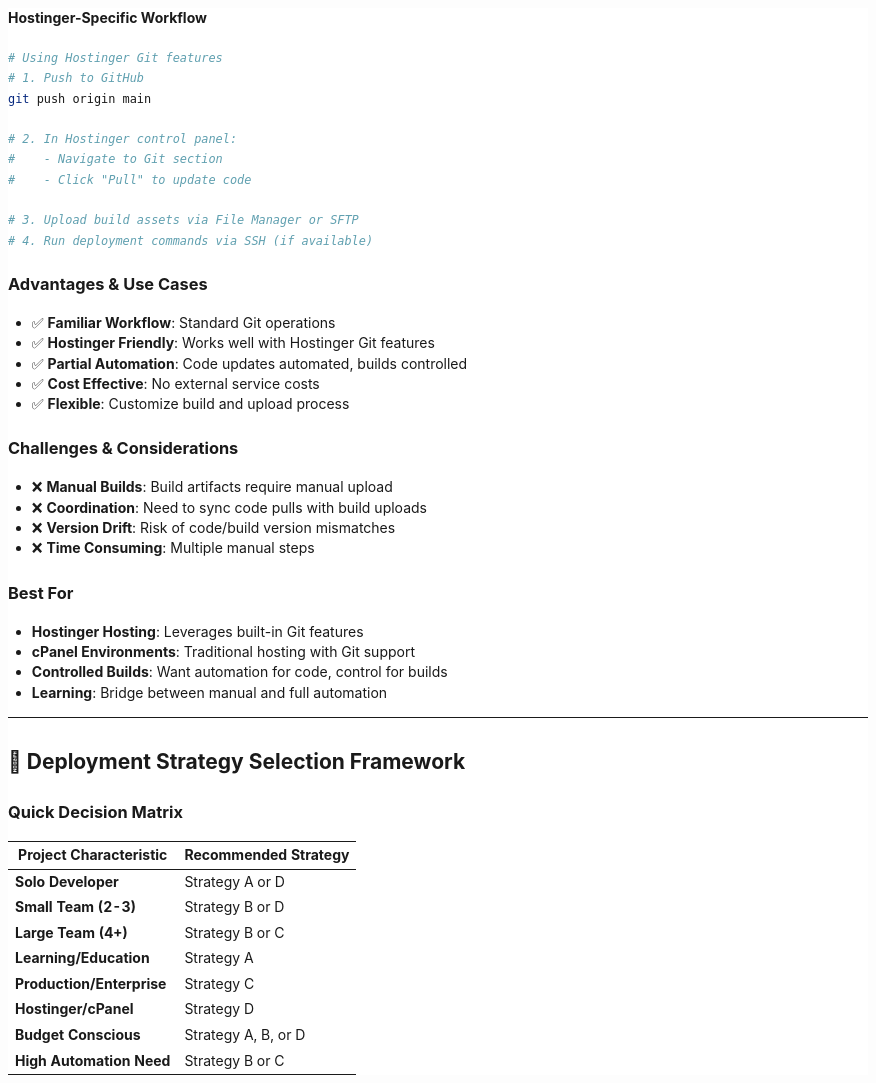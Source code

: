 #### **Hostinger-Specific Workflow**
```bash
# Using Hostinger Git features
# 1. Push to GitHub
git push origin main

# 2. In Hostinger control panel:
#    - Navigate to Git section
#    - Click "Pull" to update code

# 3. Upload build assets via File Manager or SFTP
# 4. Run deployment commands via SSH (if available)
```

### **Advantages & Use Cases**
- ✅ **Familiar Workflow**: Standard Git operations
- ✅ **Hostinger Friendly**: Works well with Hostinger Git features
- ✅ **Partial Automation**: Code updates automated, builds controlled
- ✅ **Cost Effective**: No external service costs
- ✅ **Flexible**: Customize build and upload process

### **Challenges & Considerations**
- ❌ **Manual Builds**: Build artifacts require manual upload
- ❌ **Coordination**: Need to sync code pulls with build uploads
- ❌ **Version Drift**: Risk of code/build version mismatches
- ❌ **Time Consuming**: Multiple manual steps

### **Best For**
- **Hostinger Hosting**: Leverages built-in Git features
- **cPanel Environments**: Traditional hosting with Git support
- **Controlled Builds**: Want automation for code, control for builds
- **Learning**: Bridge between manual and full automation

---

## **🎯 Deployment Strategy Selection Framework**

### **Quick Decision Matrix**

| Project Characteristic | Recommended Strategy |
|----------------------|-------------------|
| **Solo Developer** | Strategy A or D |
| **Small Team (2-3)** | Strategy B or D |
| **Large Team (4+)** | Strategy B or C |
| **Learning/Education** | Strategy A |
| **Production/Enterprise** | Strategy C |
| **Hostinger/cPanel** | Strategy D |
| **Budget Conscious** | Strategy A, B, or D |
| **High Automation Need** | Strategy B or C |
